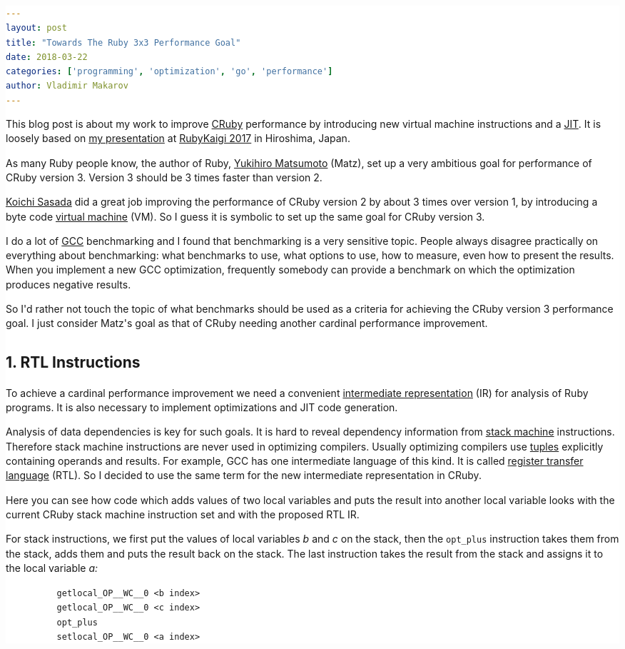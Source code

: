 ```yaml
---
layout: post
title: "Towards The Ruby 3x3 Performance Goal"
date: 2018-03-22
categories: ['programming', 'optimization', 'go', 'performance']
author: Vladimir Makarov
---
```


This blog post is about my work to improve [CRuby](https://github.com/ruby/ruby) performance by introducing new virtual machine instructions and a [JIT](https://en.wikipedia.org/wiki/Just-in-time_compilation). It is loosely based on [my presentation](https://www.youtube.com/watch?v=qpZDw-p9yag) at [RubyKaigi 2017](https://rubykaigi.org/2017/) in Hiroshima, Japan.

As many Ruby people know, the author of Ruby, [Yukihiro Matsumoto](https://en.wikipedia.org/wiki/Yukihiro_Matsumoto) (Matz), set up a very ambitious goal for performance of CRuby version 3. Version 3 should be 3 times faster than version 2.

[Koichi Sasada](https://en.wikipedia.org/wiki/Koichi_Sasada) did a great job improving the performance of CRuby version 2 by about 3 times over version 1, by introducing a byte code [virtual machine](https://en.wikipedia.org/wiki/Virtual_machine) (VM). So I guess it is symbolic to set up the same goal for CRuby version 3.

I do a lot of [GCC](https://gcc.gnu.org/) benchmarking and I found that benchmarking is a very sensitive topic. People always disagree practically on everything about benchmarking: what benchmarks to use, what options to use, how to measure, even how to present the results. When you implement a new GCC optimization, frequently somebody can provide a benchmark on which the optimization produces negative results.

So I'd rather not touch the topic of what benchmarks should be used as a criteria for achieving the CRuby version 3 performance goal. I just consider Matz's goal as that of CRuby needing another cardinal performance improvement.

## 1\. RTL Instructions

To achieve a cardinal performance improvement we need a convenient [intermediate representation](https://en.wikipedia.org/wiki/Intermediate_representation) (IR) for analysis of Ruby programs. It is also necessary to implement optimizations and JIT code generation.

Analysis of data dependencies is key for such goals. It is hard to reveal dependency information from [stack machine](https://en.wikipedia.org/wiki/Stack_machine) instructions. Therefore stack machine instructions are never used in optimizing compilers. Usually optimizing compilers use [tuples](https://en.wikipedia.org/wiki/Tuple) explicitly containing operands and results. For example, GCC has one intermediate language of this kind. It is called [register transfer language](https://gcc.gnu.org/onlinedocs/gccint/RTL.html) (RTL). So I decided to use the same term for the new intermediate representation in CRuby.

Here you can see how code which adds values of two local variables and puts the result into another local variable looks with the current CRuby stack machine instruction set and with the proposed RTL IR.

For stack instructions, we first put the values of local variables  _b_ and  _c_ on the stack, then the `opt_plus` instruction takes them from the stack, adds them and puts the result back on the stack. The last instruction takes the result from the stack and assigns it to the local variable  _a:_
```
          getlocal_OP__WC__0 <b index>
          getlocal_OP__WC__0 <c index>
          opt_plus
          setlocal_OP__WC__0 <a index>

```
